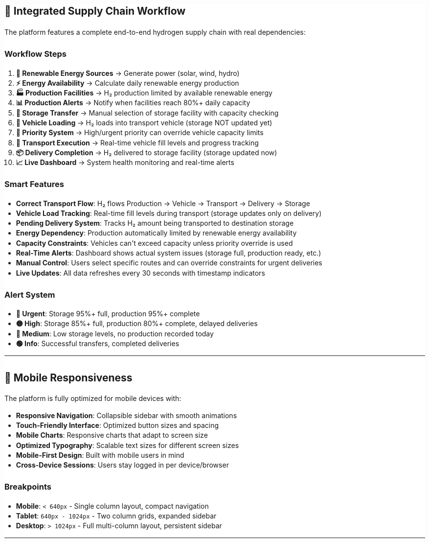
## 🔄 Integrated Supply Chain Workflow

The platform features a complete end-to-end hydrogen supply chain with real dependencies:

### **Workflow Steps**
1. **🌿 Renewable Energy Sources** → Generate power (solar, wind, hydro)
2. **⚡ Energy Availability** → Calculate daily renewable energy production
3. **🏭 Production Facilities** → H₂ production limited by available renewable energy
4. **📊 Production Alerts** → Notify when facilities reach 80%+ daily capacity
5. **🏪 Storage Transfer** → Manual selection of storage facility with capacity checking
6. **🚛 Vehicle Loading** → H₂ loads into transport vehicle (storage NOT updated yet)
7. **🎯 Priority System** → High/urgent priority can override vehicle capacity limits
8. **🚚 Transport Execution** → Real-time vehicle fill levels and progress tracking
9. **📦 Delivery Completion** → H₂ delivered to storage facility (storage updated now)
10. **📈 Live Dashboard** → System health monitoring and real-time alerts

### **Smart Features**
- **Correct Transport Flow**: H₂ flows Production → Vehicle → Transport → Delivery → Storage
- **Vehicle Load Tracking**: Real-time fill levels during transport (storage updates only on delivery)
- **Pending Delivery System**: Tracks H₂ amount being transported to destination storage
- **Energy Dependency**: Production automatically limited by renewable energy availability
- **Capacity Constraints**: Vehicles can't exceed capacity unless priority override is used
- **Real-Time Alerts**: Dashboard shows actual system issues (storage full, production ready, etc.)
- **Manual Control**: Users select specific routes and can override constraints for urgent deliveries
- **Live Updates**: All data refreshes every 30 seconds with timestamp indicators

### **Alert System**
- **🔴 Urgent**: Storage 95%+ full, production 95%+ complete
- **🟡 High**: Storage 85%+ full, production 80%+ complete, delayed deliveries
- **🔵 Medium**: Low storage levels, no production recorded today
- **🟢 Info**: Successful transfers, completed deliveries

---

## 📱 Mobile Responsiveness

The platform is fully optimized for mobile devices with:

- **Responsive Navigation**: Collapsible sidebar with smooth animations
- **Touch-Friendly Interface**: Optimized button sizes and spacing
- **Mobile Charts**: Responsive charts that adapt to screen size
- **Optimized Typography**: Scalable text sizes for different screen sizes
- **Mobile-First Design**: Built with mobile users in mind
- **Cross-Device Sessions**: Users stay logged in per device/browser

### **Breakpoints**
- **Mobile**: `< 640px` - Single column layout, compact navigation
- **Tablet**: `640px - 1024px` - Two column grids, expanded sidebar
- **Desktop**: `> 1024px` - Full multi-column layout, persistent sidebar

---